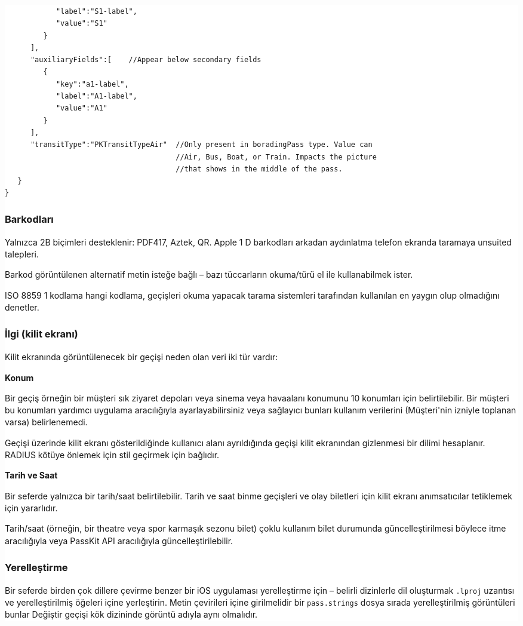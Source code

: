 ``` 
            "label":"S1-label",
            "value":"S1"
         }
      ],
      "auxiliaryFields":[    //Appear below secondary fields
         {
            "key":"a1-label",
            "label":"A1-label",
            "value":"A1"
         }
      ],
      "transitType":"PKTransitTypeAir"  //Only present in boradingPass type. Value can
                                        //Air, Bus, Boat, or Train. Impacts the picture
                                        //that shows in the middle of the pass.
   }
}
```

### <a name="barcodes"></a>Barkodları

Yalnızca 2B biçimleri desteklenir: PDF417, Aztek, QR. Apple 1 D barkodları arkadan aydınlatma telefon ekranda taramaya unsuited talepleri.

Barkod görüntülenen alternatif metin isteğe bağlı – bazı tüccarların okuma/türü el ile kullanabilmek ister.

ISO 8859 1 kodlama hangi kodlama, geçişleri okuma yapacak tarama sistemleri tarafından kullanılan en yaygın olup olmadığını denetler.

### <a name="relevancy-lock-screen"></a>İlgi (kilit ekranı)

Kilit ekranında görüntülenecek bir geçişi neden olan veri iki tür vardır:

 **Konum**

Bir geçiş örneğin bir müşteri sık ziyaret depoları veya sinema veya havaalanı konumunu 10 konumları için belirtilebilir. Bir müşteri bu konumları yardımcı uygulama aracılığıyla ayarlayabilirsiniz veya sağlayıcı bunları kullanım verilerini (Müşteri'nin izniyle toplanan varsa) belirlenemedi.

Geçişi üzerinde kilit ekranı gösterildiğinde kullanıcı alanı ayrıldığında geçişi kilit ekranından gizlenmesi bir dilimi hesaplanır. RADIUS kötüye önlemek için stil geçirmek için bağlıdır.

 **Tarih ve Saat**

Bir seferde yalnızca bir tarih/saat belirtilebilir. Tarih ve saat binme geçişleri ve olay biletleri için kilit ekranı anımsatıcılar tetiklemek için yararlıdır.

Tarih/saat (örneğin, bir theatre veya spor karmaşık sezonu bilet) çoklu kullanım bilet durumunda güncelleştirilmesi böylece itme aracılığıyla veya PassKit API aracılığıyla güncelleştirilebilir.

### <a name="localization"></a>Yerelleştirme

Bir seferde birden çok dillere çevirme benzer bir iOS uygulaması yerelleştirme için – belirli dizinlerle dil oluşturmak `.lproj` uzantısı ve yerelleştirilmiş öğeleri içine yerleştirin. Metin çevirileri içine girilmelidir bir `pass.strings` dosya sırada yerelleştirilmiş görüntüleri bunlar Değiştir geçişi kök dizininde görüntü adıyla aynı olmalıdır.
